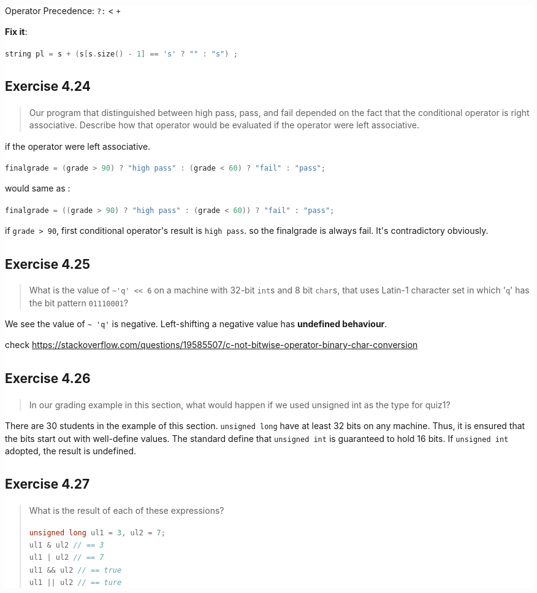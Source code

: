 Operator Precedence: `?:` < `+`

**Fix it**:

```cpp
string pl = s + (s[s.size() - 1] == 's' ? "" : "s") ;
```

## Exercise 4.24

> Our program that distinguished between high pass, pass, and fail depended on the fact that the conditional operator is right associative. Describe how that operator would be evaluated if the operator were left associative.

if the operator were left associative.

```cpp
finalgrade = (grade > 90) ? "high pass" : (grade < 60) ? "fail" : "pass";
```

would same as :

```cpp
finalgrade = ((grade > 90) ? "high pass" : (grade < 60)) ? "fail" : "pass";
```

if `grade > 90`, first conditional operator's result is `high pass`. so the finalgrade is always fail. It's contradictory obviously.

## Exercise 4.25

> What is the value of `~'q' << 6` on a machine with 32-bit `int`s and 8 bit `char`s, that uses Latin-1 character set in which '`q`' has the bit pattern `01110001`?

We see the value of `~ 'q'` is negative. Left-shifting a negative value has **undefined behaviour**.

check <https://stackoverflow.com/questions/19585507/c-not-bitwise-operator-binary-char-conversion>

## Exercise 4.26

> In our grading example in this section, what would happen if we used unsigned int as the type for quiz1?

There are 30 students in the example of this section. `unsigned long` have at least 32 bits on any machine. Thus, it is ensured that the bits start out with well-define values. The standard define that `unsigned int` is guaranteed to hold 16 bits. If `unsigned int` adopted, the result is undefined.

## Exercise 4.27

> What is the result of each of these expressions?
>
> ```cpp
> unsigned long ul1 = 3, ul2 = 7;
> ul1 & ul2 // == 3
> ul1 | ul2 // == 7
> ul1 && ul2 // == true
> ul1 || ul2 // == ture
> ```
